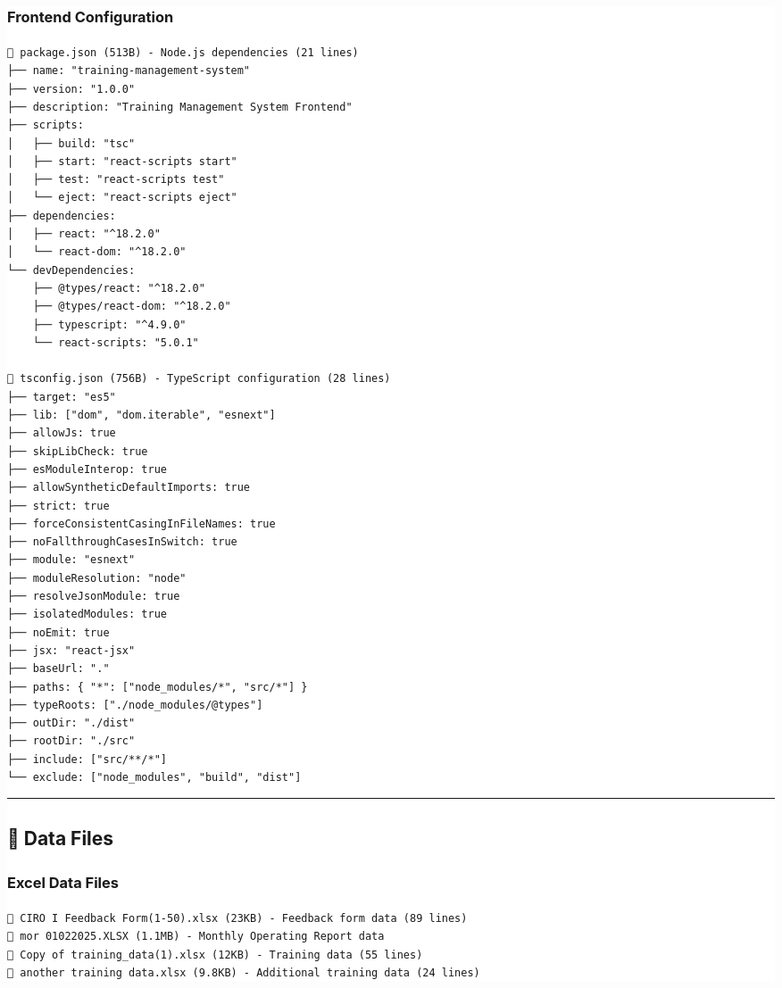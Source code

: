 ### Frontend Configuration
```
📄 package.json (513B) - Node.js dependencies (21 lines)
├── name: "training-management-system"
├── version: "1.0.0"
├── description: "Training Management System Frontend"
├── scripts:
│   ├── build: "tsc"
│   ├── start: "react-scripts start"
│   ├── test: "react-scripts test"
│   └── eject: "react-scripts eject"
├── dependencies:
│   ├── react: "^18.2.0"
│   └── react-dom: "^18.2.0"
└── devDependencies:
    ├── @types/react: "^18.2.0"
    ├── @types/react-dom: "^18.2.0"
    ├── typescript: "^4.9.0"
    └── react-scripts: "5.0.1"

📄 tsconfig.json (756B) - TypeScript configuration (28 lines)
├── target: "es5"
├── lib: ["dom", "dom.iterable", "esnext"]
├── allowJs: true
├── skipLibCheck: true
├── esModuleInterop: true
├── allowSyntheticDefaultImports: true
├── strict: true
├── forceConsistentCasingInFileNames: true
├── noFallthroughCasesInSwitch: true
├── module: "esnext"
├── moduleResolution: "node"
├── resolveJsonModule: true
├── isolatedModules: true
├── noEmit: true
├── jsx: "react-jsx"
├── baseUrl: "."
├── paths: { "*": ["node_modules/*", "src/*"] }
├── typeRoots: ["./node_modules/@types"]
├── outDir: "./dist"
├── rootDir: "./src"
├── include: ["src/**/*"]
└── exclude: ["node_modules", "build", "dist"]
```

---

## 📁 Data Files

### Excel Data Files
```
📄 CIRO I Feedback Form(1-50).xlsx (23KB) - Feedback form data (89 lines)
📄 mor 01022025.XLSX (1.1MB) - Monthly Operating Report data
📄 Copy of training_data(1).xlsx (12KB) - Training data (55 lines)
📄 another training data.xlsx (9.8KB) - Additional training data (24 lines)
```

